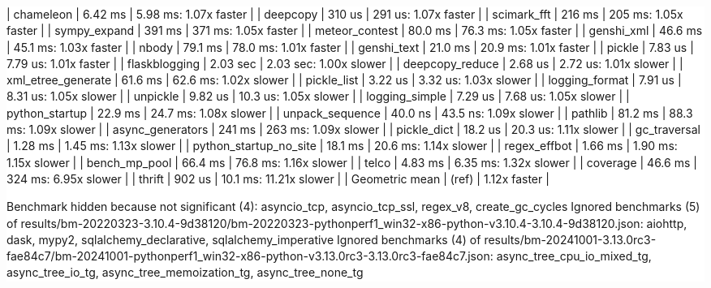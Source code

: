 | chameleon                | 6.42 ms                                                         | 5.98 ms: 1.07x faster                                                 |
| deepcopy                 | 310 us                                                          | 291 us: 1.07x faster                                                  |
| scimark_fft              | 216 ms                                                          | 205 ms: 1.05x faster                                                  |
| sympy_expand             | 391 ms                                                          | 371 ms: 1.05x faster                                                  |
| meteor_contest           | 80.0 ms                                                         | 76.3 ms: 1.05x faster                                                 |
| genshi_xml               | 46.6 ms                                                         | 45.1 ms: 1.03x faster                                                 |
| nbody                    | 79.1 ms                                                         | 78.0 ms: 1.01x faster                                                 |
| genshi_text              | 21.0 ms                                                         | 20.9 ms: 1.01x faster                                                 |
| pickle                   | 7.83 us                                                         | 7.79 us: 1.01x faster                                                 |
| flaskblogging            | 2.03 sec                                                        | 2.03 sec: 1.00x slower                                                |
| deepcopy_reduce          | 2.68 us                                                         | 2.72 us: 1.01x slower                                                 |
| xml_etree_generate       | 61.6 ms                                                         | 62.6 ms: 1.02x slower                                                 |
| pickle_list              | 3.22 us                                                         | 3.32 us: 1.03x slower                                                 |
| logging_format           | 7.91 us                                                         | 8.31 us: 1.05x slower                                                 |
| unpickle                 | 9.82 us                                                         | 10.3 us: 1.05x slower                                                 |
| logging_simple           | 7.29 us                                                         | 7.68 us: 1.05x slower                                                 |
| python_startup           | 22.9 ms                                                         | 24.7 ms: 1.08x slower                                                 |
| unpack_sequence          | 40.0 ns                                                         | 43.5 ns: 1.09x slower                                                 |
| pathlib                  | 81.2 ms                                                         | 88.3 ms: 1.09x slower                                                 |
| async_generators         | 241 ms                                                          | 263 ms: 1.09x slower                                                  |
| pickle_dict              | 18.2 us                                                         | 20.3 us: 1.11x slower                                                 |
| gc_traversal             | 1.28 ms                                                         | 1.45 ms: 1.13x slower                                                 |
| python_startup_no_site   | 18.1 ms                                                         | 20.6 ms: 1.14x slower                                                 |
| regex_effbot             | 1.66 ms                                                         | 1.90 ms: 1.15x slower                                                 |
| bench_mp_pool            | 66.4 ms                                                         | 76.8 ms: 1.16x slower                                                 |
| telco                    | 4.83 ms                                                         | 6.35 ms: 1.32x slower                                                 |
| coverage                 | 46.6 ms                                                         | 324 ms: 6.95x slower                                                  |
| thrift                   | 902 us                                                          | 10.1 ms: 11.21x slower                                                |
| Geometric mean           | (ref)                                                           | 1.12x faster                                                          |

Benchmark hidden because not significant (4): asyncio_tcp, asyncio_tcp_ssl, regex_v8, create_gc_cycles
Ignored benchmarks (5) of results/bm-20220323-3.10.4-9d38120/bm-20220323-pythonperf1_win32-x86-python-v3.10.4-3.10.4-9d38120.json: aiohttp, dask, mypy2, sqlalchemy_declarative, sqlalchemy_imperative
Ignored benchmarks (4) of results/bm-20241001-3.13.0rc3-fae84c7/bm-20241001-pythonperf1_win32-x86-python-v3.13.0rc3-3.13.0rc3-fae84c7.json: async_tree_cpu_io_mixed_tg, async_tree_io_tg, async_tree_memoization_tg, async_tree_none_tg
